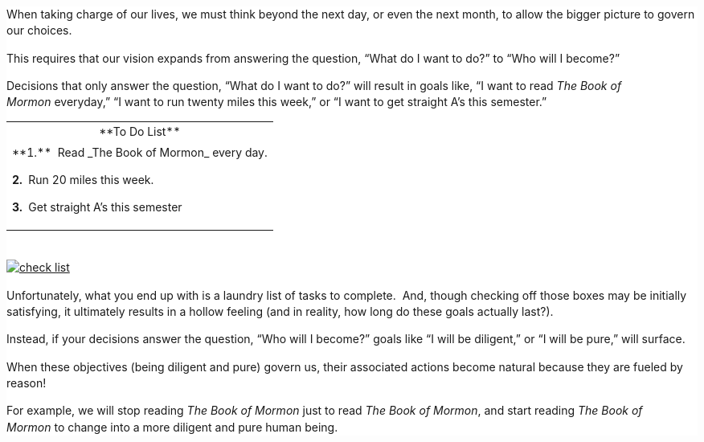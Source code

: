 
When taking charge of our lives, we must think beyond the next day, or even the next month, to allow the bigger picture to govern our choices.




This requires that our vision expands from answering the question, “What do I want to do?” to “Who will I become?”




Decisions that only answer the question, “What do I want to do?” will result in goals like, “I want to read _The Book of Mormon_ everyday,” “I want to run twenty miles this week,” or “I want to get straight A’s this semester.”



<table width="595" style="height: 158px;" >
<tbody >
<tr >

<td style="text-align: center;" >**To Do List**
</td>
</tr>
<tr >

<td >**1.**  Read _The Book of Mormon_ every day.

**2.**  Run 20 miles this week.

**3.**  Get straight A’s this semester
</td>
</tr>
</tbody>
</table>





[![check list](http://www.lifeaftermission.com/wp-content/uploads/2015/05/check-list.gif)](http://www.lifeaftermission.com/wp-content/uploads/2015/05/check-list.gif)




Unfortunately, what you end up with is a laundry list of tasks to complete.  And, though checking off those boxes may be initially satisfying, it ultimately results in a hollow feeling (and in reality, how long do these goals actually last?).




Instead, if your decisions answer the question, “Who will I become?” goals like “I will be diligent,” or “I will be pure,” will surface.




When these objectives (being diligent and pure) govern us, their associated actions become natural because they are fueled by reason!




For example, we will stop reading _The Book of Mormon_ just to read _The Book of Mormon_, and start reading _The Book of Mormon_ to change into a more diligent and pure human being.

